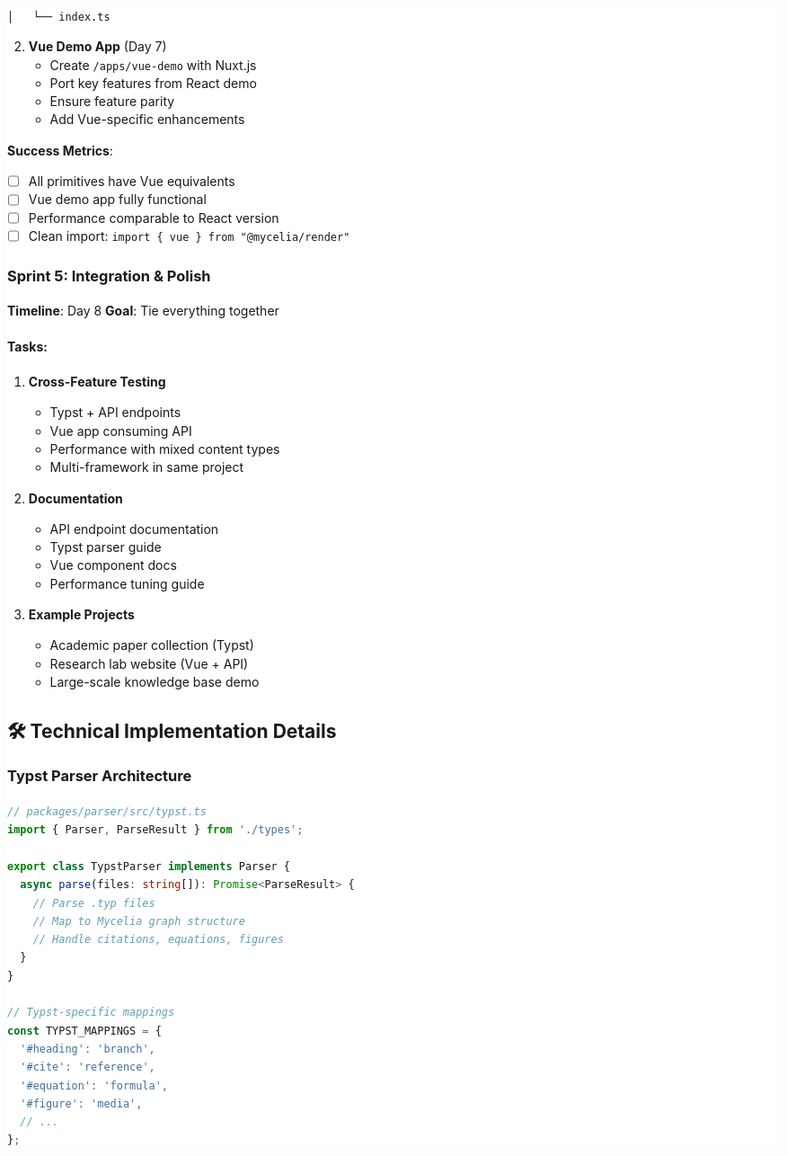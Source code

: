    ```
   │   └── index.ts
   ```

2. **Vue Demo App** (Day 7)
   - Create `/apps/vue-demo` with Nuxt.js
   - Port key features from React demo
   - Ensure feature parity
   - Add Vue-specific enhancements

**Success Metrics**:
- [ ] All primitives have Vue equivalents
- [ ] Vue demo app fully functional
- [ ] Performance comparable to React version
- [ ] Clean import: `import { vue } from "@mycelia/render"`

### **Sprint 5: Integration & Polish**
**Timeline**: Day 8
**Goal**: Tie everything together

#### Tasks:
1. **Cross-Feature Testing**
   - Typst + API endpoints
   - Vue app consuming API
   - Performance with mixed content types
   - Multi-framework in same project

2. **Documentation**
   - API endpoint documentation
   - Typst parser guide
   - Vue component docs
   - Performance tuning guide

3. **Example Projects**
   - Academic paper collection (Typst)
   - Research lab website (Vue + API)
   - Large-scale knowledge base demo

## 🛠️ Technical Implementation Details

### Typst Parser Architecture
```typescript
// packages/parser/src/typst.ts
import { Parser, ParseResult } from './types';

export class TypstParser implements Parser {
  async parse(files: string[]): Promise<ParseResult> {
    // Parse .typ files
    // Map to Mycelia graph structure
    // Handle citations, equations, figures
  }
}

// Typst-specific mappings
const TYPST_MAPPINGS = {
  '#heading': 'branch',
  '#cite': 'reference',
  '#equation': 'formula',
  '#figure': 'media',
  // ...
};
```
